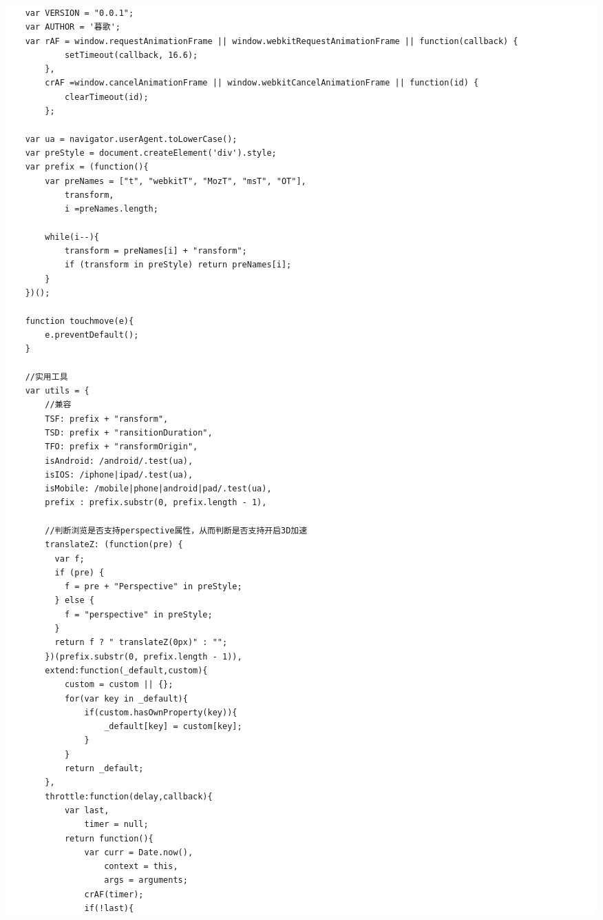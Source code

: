       	var VERSION = "0.0.1";
      	var AUTHOR = '暮歌';
      	var rAF = window.requestAnimationFrame || window.webkitRequestAnimationFrame || function(callback) {
    		    setTimeout(callback, 16.6);
    	  	},
      		crAF =window.cancelAnimationFrame || window.webkitCancelAnimationFrame || function(id) {
    	    	clearTimeout(id);
      		};

	  	var ua = navigator.userAgent.toLowerCase();
	  	var preStyle = document.createElement('div').style;
	  	var prefix = (function(){
	  		var preNames = ["t", "webkitT", "MozT", "msT", "OT"],
	  			transform,
	  			i =preNames.length;

	  		while(i--){
	  			transform = preNames[i] + "ransform";
	  			if (transform in preStyle) return preNames[i];
	  		}
	  	})();

	    function touchmove(e){
	    	e.preventDefault();
	    }

	  	//实用工具
	  	var utils = {
	  		//兼容
		    TSF: prefix + "ransform",
		    TSD: prefix + "ransitionDuration",
		    TFO: prefix + "ransformOrigin",
		    isAndroid: /android/.test(ua),
		    isIOS: /iphone|ipad/.test(ua),
		    isMobile: /mobile|phone|android|pad/.test(ua),
		    prefix : prefix.substr(0, prefix.length - 1),

		    //判断浏览是否支持perspective属性，从而判断是否支持开启3D加速
		    translateZ: (function(pre) {
		      var f;
		      if (pre) {
		        f = pre + "Perspective" in preStyle;
		      } else {
		        f = "perspective" in preStyle;
		      }
		      return f ? " translateZ(0px)" : "";
		    })(prefix.substr(0, prefix.length - 1)),
		    extend:function(_default,custom){
		    	custom = custom || {};
		    	for(var key in _default){
		    		if(custom.hasOwnProperty(key)){
		    			_default[key] = custom[key];
		    		}
		    	}
		    	return _default;
		    },
		    throttle:function(delay,callback){
		    	var last,
		    		timer = null;
		    	return function(){
		    		var curr = Date.now(),
		    			context = this,
		    			args = arguments;
		    		crAF(timer);
		    		if(!last){